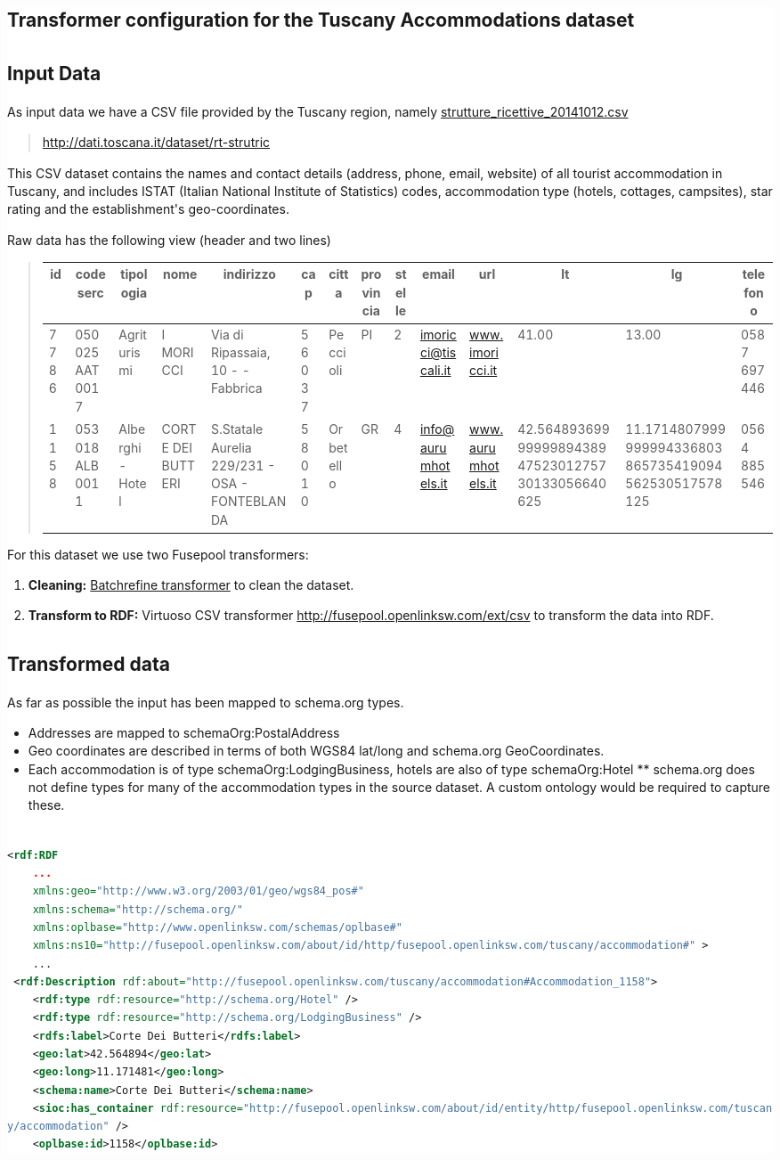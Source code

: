 Transformer configuration for the Tuscany Accommodations dataset
--------------------------------------------------------

## Input Data

As input data we have a CSV file provided by the Tuscany region, namely [strutture_ricettive_20141012.csv](http://dati.toscana.it/dataset/ceb33e9c-7c80-478a-a3be-2f3700a64906/resource/5e8ec560-cbe6-4630-b191-e274218c183c/download/strutturericettive20141012.csv)

>http://dati.toscana.it/dataset/rt-strutric

This CSV dataset contains the names and contact details (address, phone, email, website) of all tourist accommodation in Tuscany, and includes ISTAT (Italian National Institute of Statistics) codes, accommodation type (hotels, cottages, campsites), star rating and the establishment's geo-coordinates.

Raw data has the following view (header and two lines)

>| id   | codeserc      | tipologia   | nome      | indirizzo                         | cap   | citta    | provincia | stelle | email               | url             | lt    | lg    | telefono    |
>|------|---------------|-------------|-----------|-----------------------------------|-------|----------|-----------|--------|---------------------|-----------------|-------|-------|-------------|
>| 7786 | 050025AAT0017 | Agriturismi | I MORICCI | Via di Ripassaia, 10 - - Fabbrica | 56037 | Peccioli | PI        | 2      | imoricci@tiscali.it | www.imoricci.it | 41.00 | 13.00 | 0587 697446 |
>| 1158 | 053018ALB0011 | Alberghi - Hotel | CORTE DEI BUTTERI | S.Statale Aurelia 229/231 - OSA - FONTEBLANDA | 58010 | Orbetello | GR | 4 | info@aurumhotels.it | www.aurumhotels.it | 42.564893699999998943894752301275730133056640625 | 11.1714807999999994336803865735419094562530517578125 | 0564 885546 |

For this dataset we use two Fusepool transformers:

1. **Cleaning:** [Batchrefine transformer](https://github.com/fusepoolP3/p3-batchrefine) to clean the dataset.

2. **Transform to RDF:** Virtuoso CSV transformer http://fusepool.openlinksw.com/ext/csv to transform the data into RDF.

## Transformed data

As far as possible the input has been mapped to schema.org types.
* Addresses are mapped to schemaOrg:PostalAddress
* Geo coordinates are described in terms of both WGS84 lat/long and schema.org GeoCoordinates.
* Each accommodation is of type schemaOrg:LodgingBusiness, hotels are also of type schemaOrg:Hotel
** schema.org does not define types for many of the accommodation types in the source dataset. A custom ontology would be required to capture these.

```rdf

<rdf:RDF
 	...
	xmlns:geo="http://www.w3.org/2003/01/geo/wgs84_pos#"
	xmlns:schema="http://schema.org/"
	xmlns:oplbase="http://www.openlinksw.com/schemas/oplbase#"
	xmlns:ns10="http://fusepool.openlinksw.com/about/id/http/fusepool.openlinksw.com/tuscany/accommodation#" >
	...
 <rdf:Description rdf:about="http://fusepool.openlinksw.com/tuscany/accommodation#Accommodation_1158">
    <rdf:type rdf:resource="http://schema.org/Hotel" />
    <rdf:type rdf:resource="http://schema.org/LodgingBusiness" />
    <rdfs:label>Corte Dei Butteri</rdfs:label>
    <geo:lat>42.564894</geo:lat>
    <geo:long>11.171481</geo:long>
    <schema:name>Corte Dei Butteri</schema:name>
    <sioc:has_container rdf:resource="http://fusepool.openlinksw.com/about/id/entity/http/fusepool.openlinksw.com/tuscany/accommodation" />
    <oplbase:id>1158</oplbase:id>
```